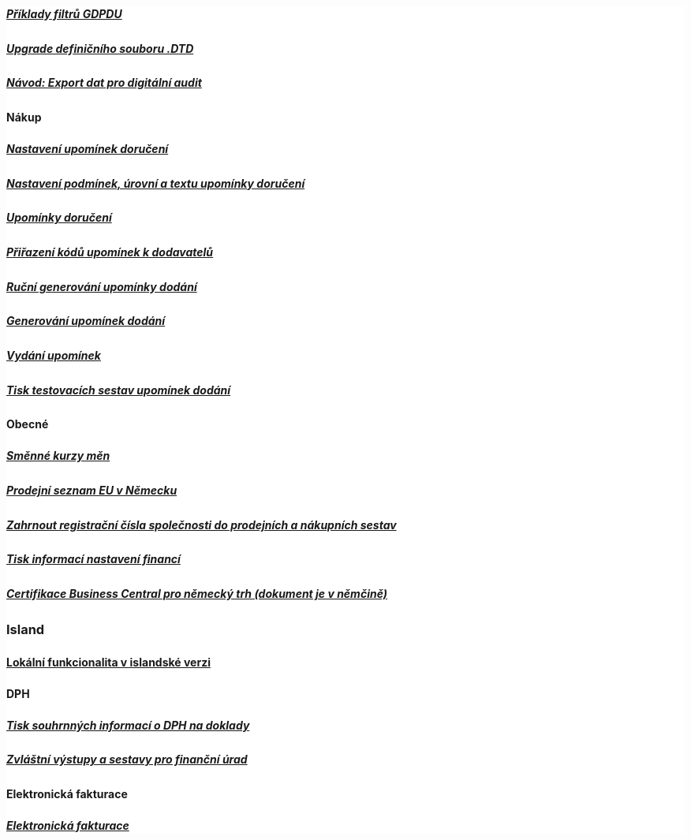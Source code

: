 ##### [Příklady filtrů GDPDU](LocalFunctionality/Germany/gdpdu-filter-examples.md)
##### [Upgrade definičního souboru .DTD](LocalFunctionality/Germany/how-to-upgrade-a-.dtd-definition-file.md)
##### [Návod: Export dat pro digitální audit](LocalFunctionality/Germany/walkthrough-exporting-data-for-a-digital-audit.md)
#### Nákup
##### [Nastavení upomínek doručení](LocalFunctionality/Germany/how-to-set-up-delivery-reminders.md)
##### [Nastavení podmínek, úrovní a textu upomínky doručení](LocalFunctionality/Germany/how-to-set-up-delivery-reminder-terms-levels-and-text.md)
##### [Upomínky doručení](LocalFunctionality/Germany/delivery-reminders.md)
##### [Přiřazení kódů upomínek k dodavatelů](LocalFunctionality/Germany/how-to-assign-delivery-reminder-codes-to-vendors.md)
##### [Ruční generování upomínky dodání](LocalFunctionality/Germany/how-to-create-delivery-reminders-manually.md)
##### [Generování upomínek dodání](LocalFunctionality/Germany/how-to-generate-delivery-reminders.md)  
##### [Vydání upomínek](LocalFunctionality/Germany/how-to-issue-delivery-reminders.md)
##### [Tisk testovacích sestav upomínek dodání](LocalFunctionality/Germany/how-to-print-test-reports-for-delivery-reminders.md)
#### Obecné
##### [Směnné kurzy měn](LocalFunctionality/Germany/currency-exchange-rates.md)
##### [Prodejní seznam EU v Německu](LocalFunctionality/Germany/eu-sales-list-in-germany.md)
##### [Zahrnout registrační čísla společnosti do prodejních a nákupních sestav](LocalFunctionality/Germany/how-to-include-company-registration-numbers-on-sales-reports-and-purchase-reports.md)
##### [Tisk informací nastavení financí](LocalFunctionality/Germany/how-to-print-general-ledger-setup-information.md)
##### [Certifikace Business Central pro německý trh (dokument je v němčině)](https://go.microsoft.com/fwlink/?linkid=875256)

### Island
#### [Lokální funkcionalita v islandské verzi](LocalFunctionality/Iceland/iceland-local-functionality.md)
#### DPH
##### [Tisk souhrnných informací o DPH na doklady](LocalFunctionality/Iceland/how-to-print-vat-summary-information-on-documents.md)  
##### [Zvláštní výstupy a sestavy pro finanční úrad](LocalFunctionality/Iceland/special-data-output-and-reports-for-the-tax-authority.md)
#### Elektronická fakturace
##### [Elektronická fakturace](LocalFunctionality/Iceland/electronic-invoicing-requirement-issuing-single-copy-invoice.md)